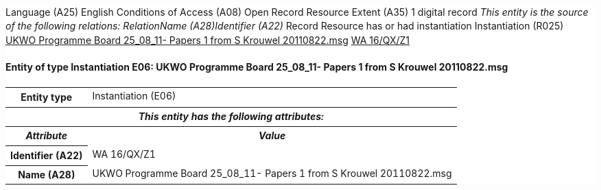 </tr>
<tr>
<th scope="row"><span class="attribute">Language</span> (A25)</th>
<td colspan="2">English</td>
</tr>
<tr>
<th scope="row"><span class="attribute">Conditions of Access</span> (A08)</th>
<td colspan="2">Open</td>
</tr>
<tr>
<th scope="row"><span class="attribute">Record Resource Extent</span> (A35)</th>
<td colspan="2">1 digital record</td>
</tr>
</tbody>
<tbody>
<tr>
<th colspan="3" scope="rowgroup"><em>This entity is the source of the following
relations:</em></th>
</tr>
<tr class="header">
<th><em>Relation</em></th><th><em>Name (A28)</em></th><th><em>Identifier (A22)</em></th>
</tr>
<tr>
<th scope="row"><span class="relation">Record Resource <span class="relation-name">has or had instantiation</span> Instantiation</span> (R025)</th>
<td><a href="#WA-16-QX-Z-1" class="entity-in-example">UKWO Programme Board 25_08_11- Papers 1 from S Krouwel 20110822.msg</a></td>
<td><a href="#WA-16-QX-Z-1" class="entity-in-example">WA 16/QX/Z1</a></td>
</tr>
</tbody>
</table>

#### Entity of type Instantiation E06: UKWO Programme Board 25\_08\_11- Papers 1 from S Krouwel 20110822.msg

<table id="WA-16-QX-Z-1">
<colgroup>
<col class="header-column" />
<col class="data-column-1" />
<col class="data-column-2" />
</colgroup>
<tbody>
<tr>
<th scope="row"><span class="entity-type">Entity type</span></th>
<td colspan="2">Instantiation (E06)</td>
</tr>
</tbody>
<tbody>
<tr>
<th colspan="3" scope="rowgroup"><em>This entity has the following attributes:</em></th>
</tr>
<tr class="header">
<th scope="col"><em>Attribute</em></th>
<th scope="col" colspan="2"><em>Value</em></th>
</tr>
<tr>
<th scope="row"><span class="attribute">Identifier</span> (A22)</th>
<td colspan="2">WA 16/QX/Z1</td>
</tr>
<tr>
<th scope="row"><span class="attribute">Name</span> (A28)</th>
<td colspan="2">UKWO Programme Board 25_08_11- Papers 1 from S Krouwel 20110822.msg</td>
</tr>
<tr>
